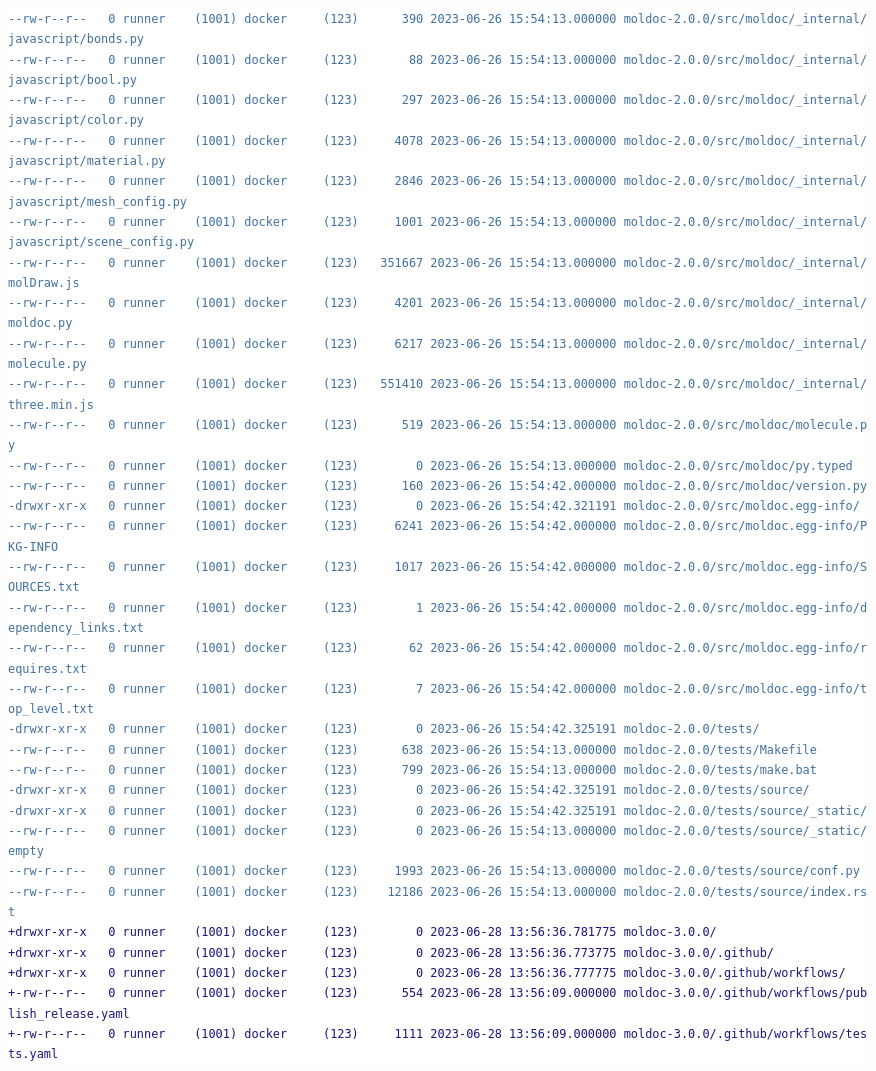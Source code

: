 ```diff
--rw-r--r--   0 runner    (1001) docker     (123)      390 2023-06-26 15:54:13.000000 moldoc-2.0.0/src/moldoc/_internal/javascript/bonds.py
--rw-r--r--   0 runner    (1001) docker     (123)       88 2023-06-26 15:54:13.000000 moldoc-2.0.0/src/moldoc/_internal/javascript/bool.py
--rw-r--r--   0 runner    (1001) docker     (123)      297 2023-06-26 15:54:13.000000 moldoc-2.0.0/src/moldoc/_internal/javascript/color.py
--rw-r--r--   0 runner    (1001) docker     (123)     4078 2023-06-26 15:54:13.000000 moldoc-2.0.0/src/moldoc/_internal/javascript/material.py
--rw-r--r--   0 runner    (1001) docker     (123)     2846 2023-06-26 15:54:13.000000 moldoc-2.0.0/src/moldoc/_internal/javascript/mesh_config.py
--rw-r--r--   0 runner    (1001) docker     (123)     1001 2023-06-26 15:54:13.000000 moldoc-2.0.0/src/moldoc/_internal/javascript/scene_config.py
--rw-r--r--   0 runner    (1001) docker     (123)   351667 2023-06-26 15:54:13.000000 moldoc-2.0.0/src/moldoc/_internal/molDraw.js
--rw-r--r--   0 runner    (1001) docker     (123)     4201 2023-06-26 15:54:13.000000 moldoc-2.0.0/src/moldoc/_internal/moldoc.py
--rw-r--r--   0 runner    (1001) docker     (123)     6217 2023-06-26 15:54:13.000000 moldoc-2.0.0/src/moldoc/_internal/molecule.py
--rw-r--r--   0 runner    (1001) docker     (123)   551410 2023-06-26 15:54:13.000000 moldoc-2.0.0/src/moldoc/_internal/three.min.js
--rw-r--r--   0 runner    (1001) docker     (123)      519 2023-06-26 15:54:13.000000 moldoc-2.0.0/src/moldoc/molecule.py
--rw-r--r--   0 runner    (1001) docker     (123)        0 2023-06-26 15:54:13.000000 moldoc-2.0.0/src/moldoc/py.typed
--rw-r--r--   0 runner    (1001) docker     (123)      160 2023-06-26 15:54:42.000000 moldoc-2.0.0/src/moldoc/version.py
-drwxr-xr-x   0 runner    (1001) docker     (123)        0 2023-06-26 15:54:42.321191 moldoc-2.0.0/src/moldoc.egg-info/
--rw-r--r--   0 runner    (1001) docker     (123)     6241 2023-06-26 15:54:42.000000 moldoc-2.0.0/src/moldoc.egg-info/PKG-INFO
--rw-r--r--   0 runner    (1001) docker     (123)     1017 2023-06-26 15:54:42.000000 moldoc-2.0.0/src/moldoc.egg-info/SOURCES.txt
--rw-r--r--   0 runner    (1001) docker     (123)        1 2023-06-26 15:54:42.000000 moldoc-2.0.0/src/moldoc.egg-info/dependency_links.txt
--rw-r--r--   0 runner    (1001) docker     (123)       62 2023-06-26 15:54:42.000000 moldoc-2.0.0/src/moldoc.egg-info/requires.txt
--rw-r--r--   0 runner    (1001) docker     (123)        7 2023-06-26 15:54:42.000000 moldoc-2.0.0/src/moldoc.egg-info/top_level.txt
-drwxr-xr-x   0 runner    (1001) docker     (123)        0 2023-06-26 15:54:42.325191 moldoc-2.0.0/tests/
--rw-r--r--   0 runner    (1001) docker     (123)      638 2023-06-26 15:54:13.000000 moldoc-2.0.0/tests/Makefile
--rw-r--r--   0 runner    (1001) docker     (123)      799 2023-06-26 15:54:13.000000 moldoc-2.0.0/tests/make.bat
-drwxr-xr-x   0 runner    (1001) docker     (123)        0 2023-06-26 15:54:42.325191 moldoc-2.0.0/tests/source/
-drwxr-xr-x   0 runner    (1001) docker     (123)        0 2023-06-26 15:54:42.325191 moldoc-2.0.0/tests/source/_static/
--rw-r--r--   0 runner    (1001) docker     (123)        0 2023-06-26 15:54:13.000000 moldoc-2.0.0/tests/source/_static/empty
--rw-r--r--   0 runner    (1001) docker     (123)     1993 2023-06-26 15:54:13.000000 moldoc-2.0.0/tests/source/conf.py
--rw-r--r--   0 runner    (1001) docker     (123)    12186 2023-06-26 15:54:13.000000 moldoc-2.0.0/tests/source/index.rst
+drwxr-xr-x   0 runner    (1001) docker     (123)        0 2023-06-28 13:56:36.781775 moldoc-3.0.0/
+drwxr-xr-x   0 runner    (1001) docker     (123)        0 2023-06-28 13:56:36.773775 moldoc-3.0.0/.github/
+drwxr-xr-x   0 runner    (1001) docker     (123)        0 2023-06-28 13:56:36.777775 moldoc-3.0.0/.github/workflows/
+-rw-r--r--   0 runner    (1001) docker     (123)      554 2023-06-28 13:56:09.000000 moldoc-3.0.0/.github/workflows/publish_release.yaml
+-rw-r--r--   0 runner    (1001) docker     (123)     1111 2023-06-28 13:56:09.000000 moldoc-3.0.0/.github/workflows/tests.yaml
```